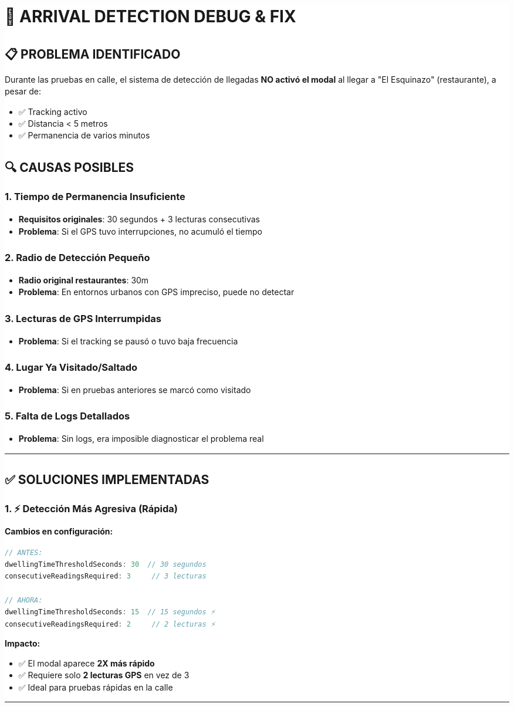 # 🐛 ARRIVAL DETECTION DEBUG & FIX

## 📋 PROBLEMA IDENTIFICADO

Durante las pruebas en calle, el sistema de detección de llegadas **NO activó el modal** al llegar a "El Esquinazo" (restaurante), a pesar de:
- ✅ Tracking activo
- ✅ Distancia < 5 metros
- ✅ Permanencia de varios minutos

## 🔍 CAUSAS POSIBLES

### 1. **Tiempo de Permanencia Insuficiente**
   - **Requisitos originales**: 30 segundos + 3 lecturas consecutivas
   - **Problema**: Si el GPS tuvo interrupciones, no acumuló el tiempo

### 2. **Radio de Detección Pequeño**
   - **Radio original restaurantes**: 30m
   - **Problema**: En entornos urbanos con GPS impreciso, puede no detectar

### 3. **Lecturas de GPS Interrumpidas**
   - **Problema**: Si el tracking se pausó o tuvo baja frecuencia

### 4. **Lugar Ya Visitado/Saltado**
   - **Problema**: Si en pruebas anteriores se marcó como visitado

### 5. **Falta de Logs Detallados**
   - **Problema**: Sin logs, era imposible diagnosticar el problema real

---

## ✅ SOLUCIONES IMPLEMENTADAS

### 1. **⚡ Detección Más Agresiva (Rápida)**

**Cambios en configuración:**
```typescript
// ANTES:
dwellingTimeThresholdSeconds: 30  // 30 segundos
consecutiveReadingsRequired: 3     // 3 lecturas

// AHORA:
dwellingTimeThresholdSeconds: 15  // 15 segundos ⚡
consecutiveReadingsRequired: 2     // 2 lecturas ⚡
```

**Impacto:**
- ✅ El modal aparece **2X más rápido**
- ✅ Requiere solo **2 lecturas GPS** en vez de 3
- ✅ Ideal para pruebas rápidas en la calle

---